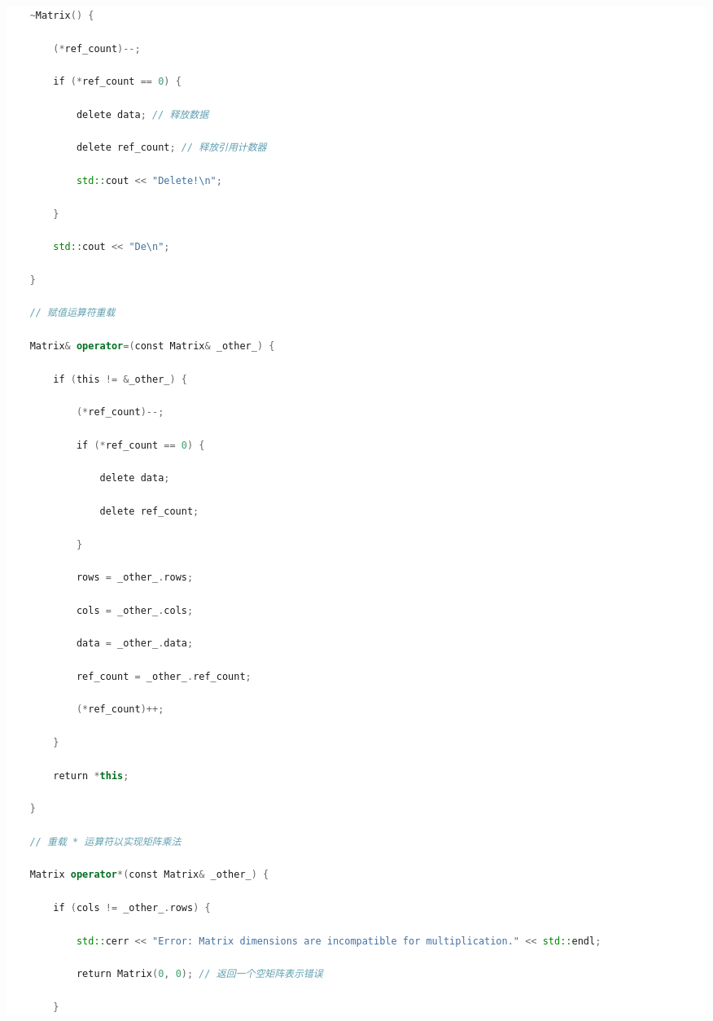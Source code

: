 ```C++
    ~Matrix() {

        (*ref_count)--;

        if (*ref_count == 0) {

            delete data; // 释放数据

            delete ref_count; // 释放引用计数器

            std::cout << "Delete!\n";

        }

        std::cout << "De\n";

    }

    // 赋值运算符重载

    Matrix& operator=(const Matrix& _other_) {

        if (this != &_other_) {

            (*ref_count)--;

            if (*ref_count == 0) {

                delete data;

                delete ref_count;

            }

            rows = _other_.rows;

            cols = _other_.cols;

            data = _other_.data;

            ref_count = _other_.ref_count;

            (*ref_count)++;

        }

        return *this;

    }

    // 重载 * 运算符以实现矩阵乘法

    Matrix operator*(const Matrix& _other_) {

        if (cols != _other_.rows) {

            std::cerr << "Error: Matrix dimensions are incompatible for multiplication." << std::endl;

            return Matrix(0, 0); // 返回一个空矩阵表示错误

        }

```
